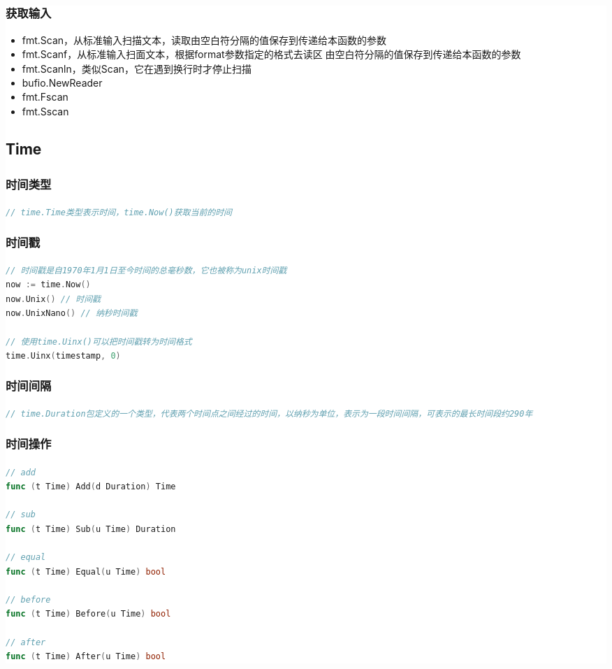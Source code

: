 ### 获取输入

- fmt.Scan，从标准输入扫描文本，读取由空白符分隔的值保存到传递给本函数的参数
- fmt.Scanf，从标准输入扫面文本，根据format参数指定的格式去读区 由空白符分隔的值保存到传递给本函数的参数
- fmt.Scanln，类似Scan，它在遇到换行时才停止扫描
- bufio.NewReader
- fmt.Fscan
- fmt.Sscan

## Time

### 时间类型

```go
// time.Time类型表示时间，time.Now()获取当前的时间
```

### 时间戳

```go
// 时间戳是自1970年1月1日至今时间的总毫秒数，它也被称为unix时间戳
now := time.Now()
now.Unix() // 时间戳
now.UnixNano() // 纳秒时间戳

// 使用time.Uinx()可以把时间戳转为时间格式
time.Uinx(timestamp, 0)
```

### 时间间隔

```go
// time.Duration包定义的一个类型，代表两个时间点之间经过的时间，以纳秒为单位，表示为一段时间间隔，可表示的最长时间段约290年
```

### 时间操作

```go
// add
func (t Time) Add(d Duration) Time

// sub
func (t Time) Sub(u Time) Duration

// equal
func (t Time) Equal(u Time) bool

// before
func (t Time) Before(u Time) bool

// after
func (t Time) After(u Time) bool 
```
